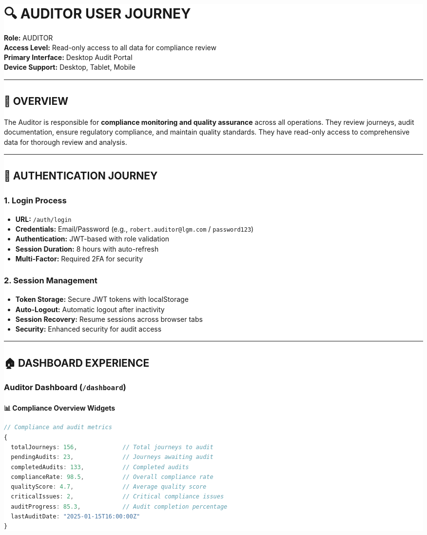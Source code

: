 # 🔍 **AUDITOR USER JOURNEY**

**Role:** AUDITOR  
**Access Level:** Read-only access to all data for compliance review  
**Primary Interface:** Desktop Audit Portal  
**Device Support:** Desktop, Tablet, Mobile  

---

## 🎯 **OVERVIEW**

The Auditor is responsible for **compliance monitoring and quality assurance** across all operations. They review journeys, audit documentation, ensure regulatory compliance, and maintain quality standards. They have read-only access to comprehensive data for thorough review and analysis.

---

## 🔐 **AUTHENTICATION JOURNEY**

### **1. Login Process**
- **URL:** `/auth/login`
- **Credentials:** Email/Password (e.g., `robert.auditor@lgm.com` / `password123`)
- **Authentication:** JWT-based with role validation
- **Session Duration:** 8 hours with auto-refresh
- **Multi-Factor:** Required 2FA for security

### **2. Session Management**
- **Token Storage:** Secure JWT tokens with localStorage
- **Auto-Logout:** Automatic logout after inactivity
- **Session Recovery:** Resume sessions across browser tabs
- **Security:** Enhanced security for audit access

---

## 🏠 **DASHBOARD EXPERIENCE**

### **Auditor Dashboard (`/dashboard`)**

#### **📊 Compliance Overview Widgets**
```typescript
// Compliance and audit metrics
{
  totalJourneys: 156,             // Total journeys to audit
  pendingAudits: 23,              // Journeys awaiting audit
  completedAudits: 133,           // Completed audits
  complianceRate: 98.5,           // Overall compliance rate
  qualityScore: 4.7,              // Average quality score
  criticalIssues: 2,              // Critical compliance issues
  auditProgress: 85.3,            // Audit completion percentage
  lastAuditDate: "2025-01-15T16:00:00Z"
}
```
